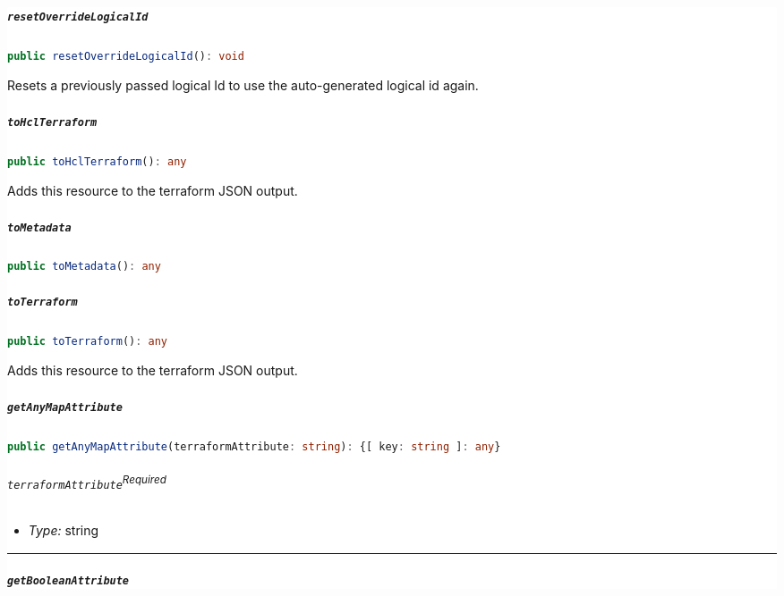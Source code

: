 ##### `resetOverrideLogicalId` <a name="resetOverrideLogicalId" id="rhizo-co-terraform-provider-oci.dataOciMarketplaceAcceptedAgreements.DataOciMarketplaceAcceptedAgreements.resetOverrideLogicalId"></a>

```typescript
public resetOverrideLogicalId(): void
```

Resets a previously passed logical Id to use the auto-generated logical id again.

##### `toHclTerraform` <a name="toHclTerraform" id="rhizo-co-terraform-provider-oci.dataOciMarketplaceAcceptedAgreements.DataOciMarketplaceAcceptedAgreements.toHclTerraform"></a>

```typescript
public toHclTerraform(): any
```

Adds this resource to the terraform JSON output.

##### `toMetadata` <a name="toMetadata" id="rhizo-co-terraform-provider-oci.dataOciMarketplaceAcceptedAgreements.DataOciMarketplaceAcceptedAgreements.toMetadata"></a>

```typescript
public toMetadata(): any
```

##### `toTerraform` <a name="toTerraform" id="rhizo-co-terraform-provider-oci.dataOciMarketplaceAcceptedAgreements.DataOciMarketplaceAcceptedAgreements.toTerraform"></a>

```typescript
public toTerraform(): any
```

Adds this resource to the terraform JSON output.

##### `getAnyMapAttribute` <a name="getAnyMapAttribute" id="rhizo-co-terraform-provider-oci.dataOciMarketplaceAcceptedAgreements.DataOciMarketplaceAcceptedAgreements.getAnyMapAttribute"></a>

```typescript
public getAnyMapAttribute(terraformAttribute: string): {[ key: string ]: any}
```

###### `terraformAttribute`<sup>Required</sup> <a name="terraformAttribute" id="rhizo-co-terraform-provider-oci.dataOciMarketplaceAcceptedAgreements.DataOciMarketplaceAcceptedAgreements.getAnyMapAttribute.parameter.terraformAttribute"></a>

- *Type:* string

---

##### `getBooleanAttribute` <a name="getBooleanAttribute" id="rhizo-co-terraform-provider-oci.dataOciMarketplaceAcceptedAgreements.DataOciMarketplaceAcceptedAgreements.getBooleanAttribute"></a>
